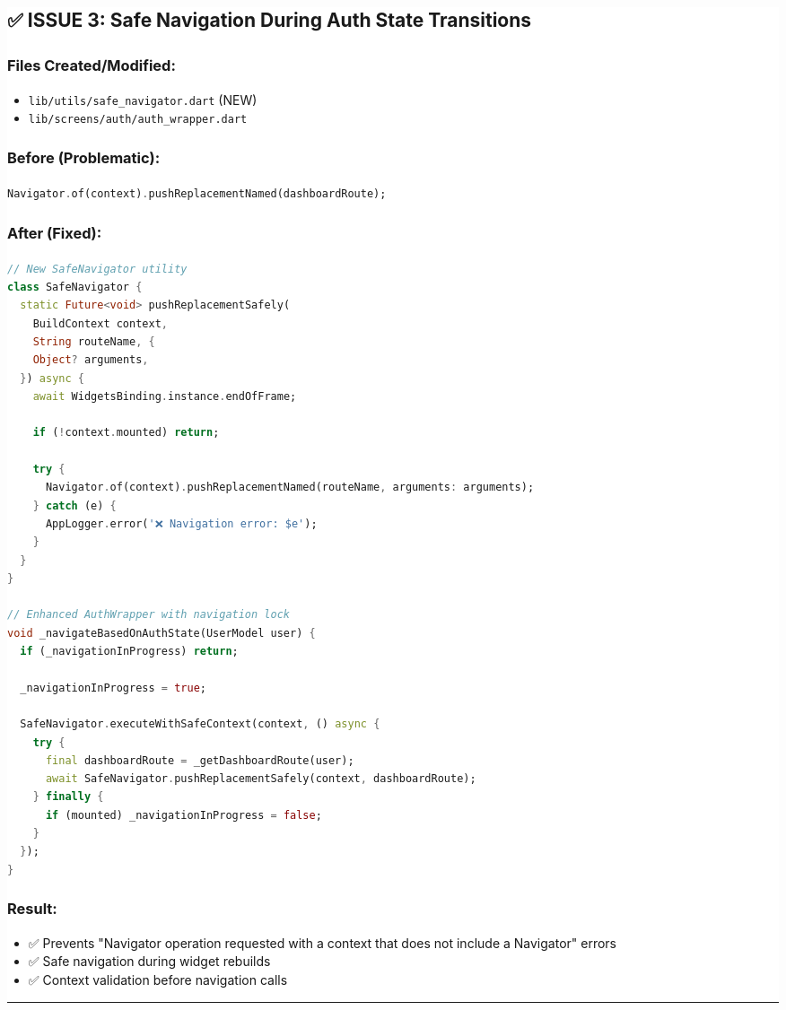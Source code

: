 
## ✅ ISSUE 3: Safe Navigation During Auth State Transitions

### Files Created/Modified:
- `lib/utils/safe_navigator.dart` (NEW)
- `lib/screens/auth/auth_wrapper.dart`

### Before (Problematic):
```dart
Navigator.of(context).pushReplacementNamed(dashboardRoute);
```

### After (Fixed):
```dart
// New SafeNavigator utility
class SafeNavigator {
  static Future<void> pushReplacementSafely(
    BuildContext context,
    String routeName, {
    Object? arguments,
  }) async {
    await WidgetsBinding.instance.endOfFrame;
    
    if (!context.mounted) return;
    
    try {
      Navigator.of(context).pushReplacementNamed(routeName, arguments: arguments);
    } catch (e) {
      AppLogger.error('❌ Navigation error: $e');
    }
  }
}

// Enhanced AuthWrapper with navigation lock
void _navigateBasedOnAuthState(UserModel user) {
  if (_navigationInProgress) return;
  
  _navigationInProgress = true;
  
  SafeNavigator.executeWithSafeContext(context, () async {
    try {
      final dashboardRoute = _getDashboardRoute(user);
      await SafeNavigator.pushReplacementSafely(context, dashboardRoute);
    } finally {
      if (mounted) _navigationInProgress = false;
    }
  });
}
```

### Result:
- ✅ Prevents "Navigator operation requested with a context that does not include a Navigator" errors
- ✅ Safe navigation during widget rebuilds
- ✅ Context validation before navigation calls

---